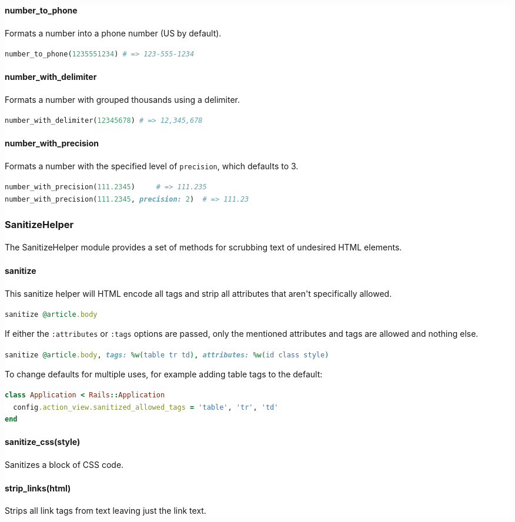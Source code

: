 #### number_to_phone

Formats a number into a phone number (US by default).

```ruby
number_to_phone(1235551234) # => 123-555-1234
```

#### number_with_delimiter

Formats a number with grouped thousands using a delimiter.

```ruby
number_with_delimiter(12345678) # => 12,345,678
```

#### number_with_precision

Formats a number with the specified level of `precision`, which defaults to 3.

```ruby
number_with_precision(111.2345)     # => 111.235
number_with_precision(111.2345, precision: 2)  # => 111.23
```

### SanitizeHelper

The SanitizeHelper module provides a set of methods for scrubbing text of undesired HTML elements.

#### sanitize

This sanitize helper will HTML encode all tags and strip all attributes that aren't specifically allowed.

```ruby
sanitize @article.body
```

If either the `:attributes` or `:tags` options are passed, only the mentioned attributes and tags are allowed and nothing else.

```ruby
sanitize @article.body, tags: %w(table tr td), attributes: %w(id class style)
```

To change defaults for multiple uses, for example adding table tags to the default:

```ruby
class Application < Rails::Application
  config.action_view.sanitized_allowed_tags = 'table', 'tr', 'td'
end
```

#### sanitize_css(style)

Sanitizes a block of CSS code.

#### strip_links(html)
Strips all link tags from text leaving just the link text.
